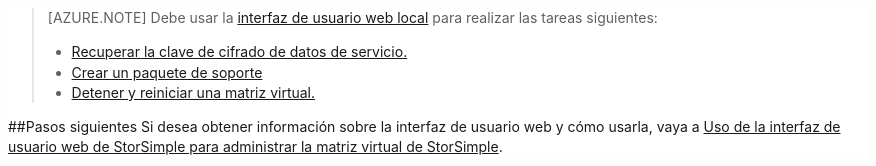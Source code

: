 >[AZURE.NOTE] Debe usar la [interfaz de usuario web local](storsimple-ova-web-ui-admin.md) para realizar las tareas siguientes:
>
>- [Recuperar la clave de cifrado de datos de servicio.](storsimple-ova-web-ui-admin.md#get-the-service-data-encryption-key)
>- [Crear un paquete de soporte](storsimple-ova-web-ui-admin.md#generate-a-log-package)
>- [Detener y reiniciar una matriz virtual.](storsimple-ova-web-ui-admin.md#shut-down-and-restart-your-device)

##Pasos siguientes
Si desea obtener información sobre la interfaz de usuario web y cómo usarla, vaya a [Uso de la interfaz de usuario web de StorSimple para administrar la matriz virtual de StorSimple](storsimple-ova-web-ui-admin.md).

